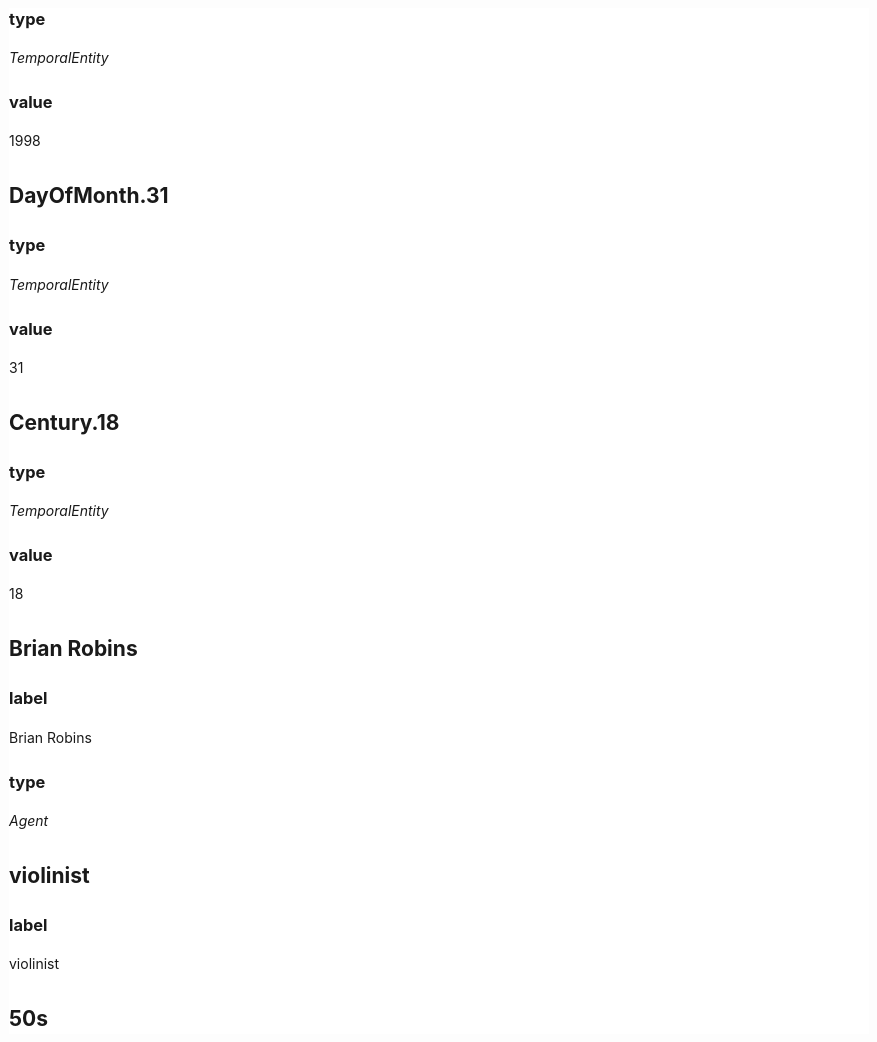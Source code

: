 ### type


*TemporalEntity*

### value


1998

## DayOfMonth.31

### type


*TemporalEntity*

### value


31

## Century.18

### type


*TemporalEntity*

### value


18

## Brian Robins

### label


Brian Robins

### type


*Agent*

## violinist

### label


violinist

## 50s

